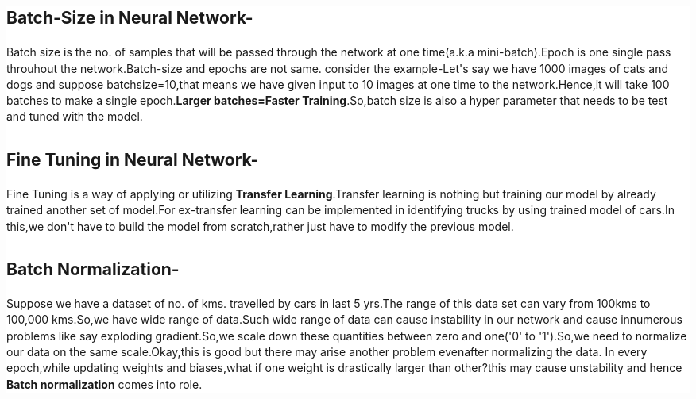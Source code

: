 ## Batch-Size in Neural Network-
Batch size is the no. of samples that will be passed through the network at one time(a.k.a mini-batch).Epoch is one single pass throuhout the network.Batch-size and epochs are not same.
consider the example-Let's say we have 1000 images of cats and dogs and suppose batchsize=10,that means we have given input to 10 images at one time to the network.Hence,it will take 100 batches to make a single epoch.**Larger batches=Faster Training**.So,batch size is also a hyper parameter  that needs to be test and tuned with the model.

## Fine Tuning in Neural Network-
Fine Tuning is a way of applying or utilizing **Transfer Learning**.Transfer learning is nothing but training our model by already trained another set of model.For ex-transfer learning can be implemented in identifying trucks by using trained model of cars.In this,we don't have to build the model from scratch,rather just have to modify the previous model.

## Batch Normalization-
Suppose we have a dataset of no. of kms. travelled by cars in last 5 yrs.The range of this data set can vary from 100kms to 100,000 kms.So,we have wide range of data.Such wide range of data can cause instability in our network and cause innumerous problems like say exploding gradient.So,we scale down these quantities between zero and one('0' to '1').So,we need to normalize our data on the same scale.Okay,this is good but there may arise another problem evenafter normalizing the data.
In every epoch,while updating weights and biases,what if one weight is drastically larger than other?this may cause unstability and hence **Batch normalization** comes into role. 

